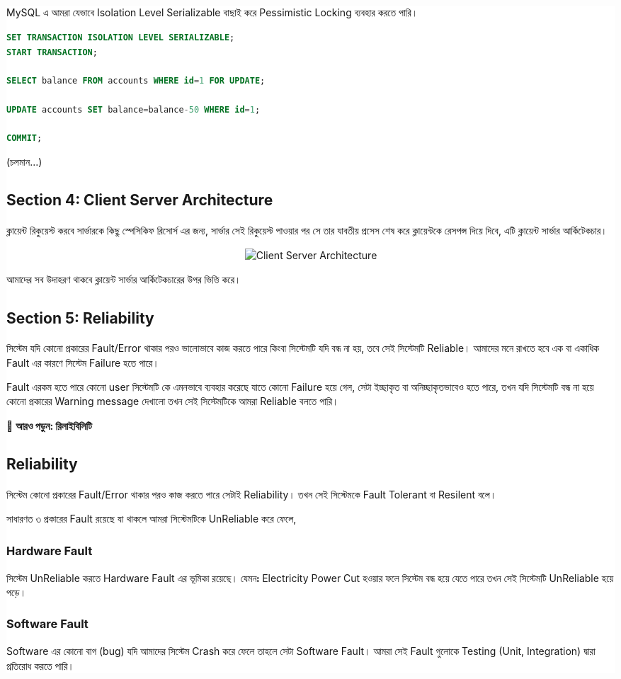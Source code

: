 MySQL এ আমরা যেভাবে Isolation Level Serializable বাছাই করে Pessimistic Locking ব্যবহার করতে পারি।

```sql
SET TRANSACTION ISOLATION LEVEL SERIALIZABLE;
START TRANSACTION;

SELECT balance FROM accounts WHERE id=1 FOR UPDATE;

UPDATE accounts SET balance=balance-50 WHERE id=1;

COMMIT;
```

(চলমান...)


## Section 4: Client Server Architecture

ক্লায়েন্ট রিকুয়েস্ট করবে সার্ভারকে কিছু স্পেসিকিফ রিসোর্স এর জন্য, সার্ভার সেই রিকুয়েস্ট পাওয়ার পর সে তার যাবতীয় প্রসেস শেষ করে ক্লায়েন্টকে রেসপন্স দিয়ে দিবে, এটি ক্লায়েন্ট সার্ভার আর্কিটেকচার।

<p align="center">
  <img src="./images/csa.png" alt="Client Server Architecture">
</p>

আমাদের সব উদাহরণ থাকবে ক্লায়েন্ট সার্ভার আর্কিটেকচারের উপর ভিত্তি করে।

## Section 5: Reliability

সিস্টেম যদি কোনো প্রকারের Fault/Error থাকার পরও ভালোভাবে কাজ করতে পারে কিংবা সিস্টেমটি যদি বন্ধ না হয়, তবে সেই সিস্টেমটি Reliable। আমাদের মনে রাখতে হবে এক বা একাধিক Fault এর কারণে সিস্টেম Failure হতে পারে।

Fault এরকম হতে পারে কোনো user সিস্টেমটি কে এমনভাবে ব্যবহার করেছে যাতে কোনো Failure হয়ে গেল, সেটা ইচ্ছাকৃত বা অনিচ্ছাকৃতভাবেও হতে পারে, তখন যদি সিস্টেমটি বন্ধ না হয়ে কোনো প্রকারের Warning message দেখালো তখন সেই সিস্টেমটিকে আমরা Reliable বলতে পারি।

🔗 **আরও পড়ুন: রিলাইবিলিটি**
## Reliability

সিস্টেম কোনো প্রকারের Fault/Error থাকার পরও কাজ করতে পারে সেটাই Reliability। তখন সেই সিস্টেমকে Fault Tolerant বা Resilent বলে।

সাধারণত ৩ প্রকারের Fault রয়েছে যা থাকলে আমরা সিস্টেমটিকে UnReliable করে ফেলে,

### Hardware Fault

সিস্টেম UnReliable করতে Hardware Fault এর ভূমিকা রয়েছে। যেমনঃ Electricity Power Cut হওয়ার ফলে সিস্টেম বন্ধ হয়ে যেতে পারে তখন সেই সিস্টেমটি UnReliable হয়ে পড়ে।

### Software Fault

Software এর কোনো বাগ (bug) যদি আমাদের সিস্টেম Crash করে ফেলে তাহলে সেটা Software Fault। আমরা সেই Fault গুলোকে Testing (Unit, Integration) দ্বারা প্রতিরোধ করতে পারি।

